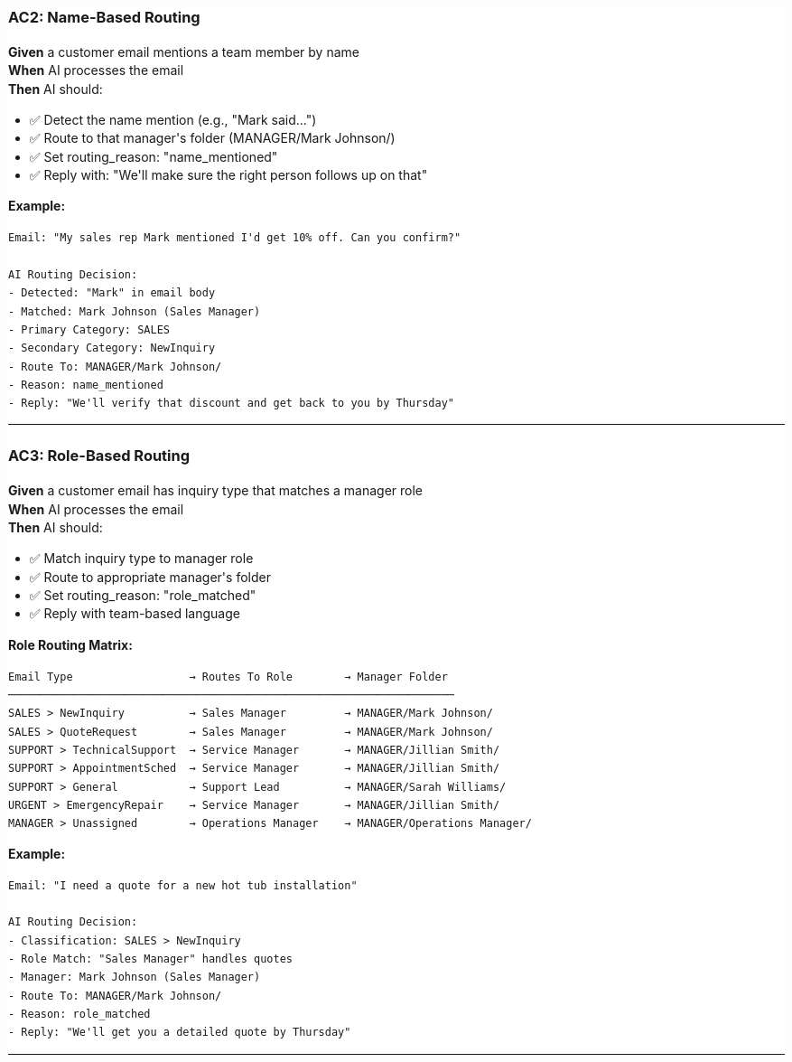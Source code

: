 ### **AC2: Name-Based Routing**

**Given** a customer email mentions a team member by name  
**When** AI processes the email  
**Then** AI should:
- ✅ Detect the name mention (e.g., "Mark said...")
- ✅ Route to that manager's folder (MANAGER/Mark Johnson/)
- ✅ Set routing_reason: "name_mentioned"
- ✅ Reply with: "We'll make sure the right person follows up on that"

**Example:**
```
Email: "My sales rep Mark mentioned I'd get 10% off. Can you confirm?"

AI Routing Decision:
- Detected: "Mark" in email body
- Matched: Mark Johnson (Sales Manager)
- Primary Category: SALES
- Secondary Category: NewInquiry
- Route To: MANAGER/Mark Johnson/
- Reason: name_mentioned
- Reply: "We'll verify that discount and get back to you by Thursday"
```

---

### **AC3: Role-Based Routing**

**Given** a customer email has inquiry type that matches a manager role  
**When** AI processes the email  
**Then** AI should:
- ✅ Match inquiry type to manager role
- ✅ Route to appropriate manager's folder
- ✅ Set routing_reason: "role_matched"
- ✅ Reply with team-based language

**Role Routing Matrix:**
```
Email Type                  → Routes To Role        → Manager Folder
─────────────────────────────────────────────────────────────────────
SALES > NewInquiry          → Sales Manager         → MANAGER/Mark Johnson/
SALES > QuoteRequest        → Sales Manager         → MANAGER/Mark Johnson/
SUPPORT > TechnicalSupport  → Service Manager       → MANAGER/Jillian Smith/
SUPPORT > AppointmentSched  → Service Manager       → MANAGER/Jillian Smith/
SUPPORT > General           → Support Lead          → MANAGER/Sarah Williams/
URGENT > EmergencyRepair    → Service Manager       → MANAGER/Jillian Smith/
MANAGER > Unassigned        → Operations Manager    → MANAGER/Operations Manager/
```

**Example:**
```
Email: "I need a quote for a new hot tub installation"

AI Routing Decision:
- Classification: SALES > NewInquiry
- Role Match: "Sales Manager" handles quotes
- Manager: Mark Johnson (Sales Manager)
- Route To: MANAGER/Mark Johnson/
- Reason: role_matched
- Reply: "We'll get you a detailed quote by Thursday"
```

---